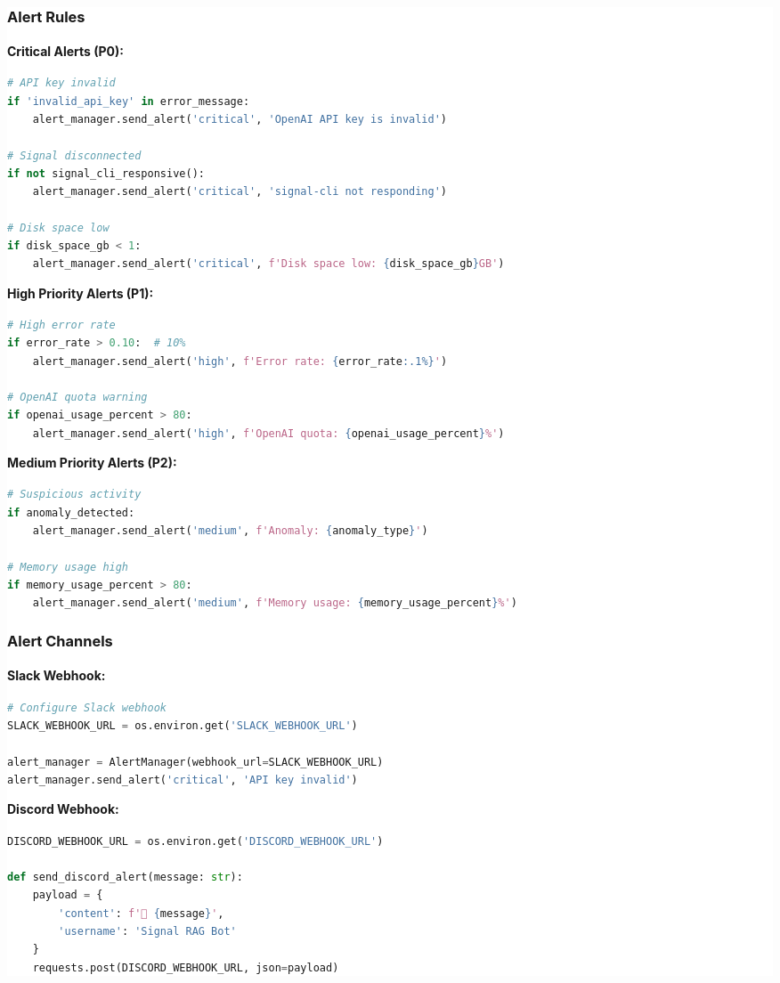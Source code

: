 ### Alert Rules

**Critical Alerts (P0):**
```python
# API key invalid
if 'invalid_api_key' in error_message:
    alert_manager.send_alert('critical', 'OpenAI API key is invalid')

# Signal disconnected
if not signal_cli_responsive():
    alert_manager.send_alert('critical', 'signal-cli not responding')

# Disk space low
if disk_space_gb < 1:
    alert_manager.send_alert('critical', f'Disk space low: {disk_space_gb}GB')
```

**High Priority Alerts (P1):**
```python
# High error rate
if error_rate > 0.10:  # 10%
    alert_manager.send_alert('high', f'Error rate: {error_rate:.1%}')

# OpenAI quota warning
if openai_usage_percent > 80:
    alert_manager.send_alert('high', f'OpenAI quota: {openai_usage_percent}%')
```

**Medium Priority Alerts (P2):**
```python
# Suspicious activity
if anomaly_detected:
    alert_manager.send_alert('medium', f'Anomaly: {anomaly_type}')

# Memory usage high
if memory_usage_percent > 80:
    alert_manager.send_alert('medium', f'Memory usage: {memory_usage_percent}%')
```

### Alert Channels

**Slack Webhook:**
```python
# Configure Slack webhook
SLACK_WEBHOOK_URL = os.environ.get('SLACK_WEBHOOK_URL')

alert_manager = AlertManager(webhook_url=SLACK_WEBHOOK_URL)
alert_manager.send_alert('critical', 'API key invalid')
```

**Discord Webhook:**
```python
DISCORD_WEBHOOK_URL = os.environ.get('DISCORD_WEBHOOK_URL')

def send_discord_alert(message: str):
    payload = {
        'content': f'🚨 {message}',
        'username': 'Signal RAG Bot'
    }
    requests.post(DISCORD_WEBHOOK_URL, json=payload)
```
